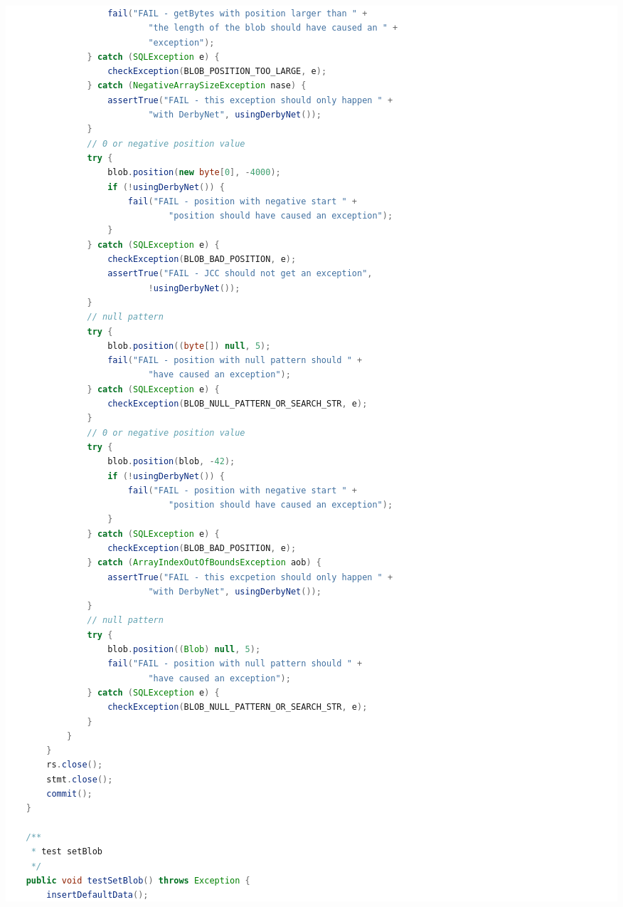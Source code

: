 ```java
                    fail("FAIL - getBytes with position larger than " +
                            "the length of the blob should have caused an " +
                            "exception");
                } catch (SQLException e) {
                    checkException(BLOB_POSITION_TOO_LARGE, e);
                } catch (NegativeArraySizeException nase) {
                    assertTrue("FAIL - this exception should only happen " +
                            "with DerbyNet", usingDerbyNet());
                }
                // 0 or negative position value
                try {
                    blob.position(new byte[0], -4000);
                    if (!usingDerbyNet()) {
                        fail("FAIL - position with negative start " +
                                "position should have caused an exception");
                    }
                } catch (SQLException e) {
                    checkException(BLOB_BAD_POSITION, e);
                    assertTrue("FAIL - JCC should not get an exception",
                            !usingDerbyNet());
                }
                // null pattern
                try {
                    blob.position((byte[]) null, 5);
                    fail("FAIL - position with null pattern should " +
                            "have caused an exception");
                } catch (SQLException e) {
                    checkException(BLOB_NULL_PATTERN_OR_SEARCH_STR, e);
                }
                // 0 or negative position value
                try {
                    blob.position(blob, -42);
                    if (!usingDerbyNet()) {
                        fail("FAIL - position with negative start " +
                                "position should have caused an exception");
                    }
                } catch (SQLException e) {
                    checkException(BLOB_BAD_POSITION, e);
                } catch (ArrayIndexOutOfBoundsException aob) {
                    assertTrue("FAIL - this excpetion should only happen " +
                            "with DerbyNet", usingDerbyNet());
                }
                // null pattern
                try {
                    blob.position((Blob) null, 5);
                    fail("FAIL - position with null pattern should " +
                            "have caused an exception");
                } catch (SQLException e) {
                    checkException(BLOB_NULL_PATTERN_OR_SEARCH_STR, e);
                }
            }
        }
        rs.close();
        stmt.close();
        commit();
    }

    /**
     * test setBlob
     */
    public void testSetBlob() throws Exception {
        insertDefaultData();

```